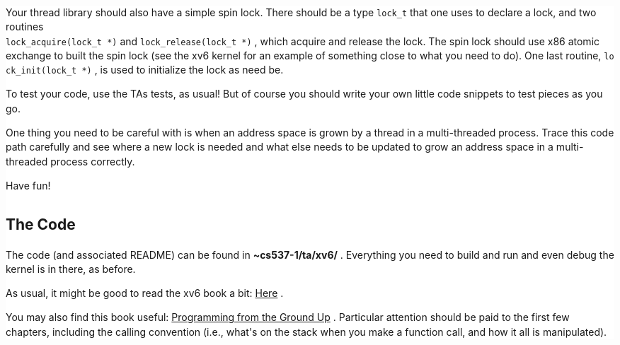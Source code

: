<p>Your thread library should also have a simple spin lock. There should be a
type <code>lock_t</code> that one uses to declare a lock, and two routines <code>
lock_acquire(lock_t *)</code> and <code>lock_release(lock_t *)</code> , which acquire and
release the lock. The spin lock should use x86 atomic exchange to built the
spin lock (see the xv6 kernel for an example of something close to what you
need to do). One last routine, <code>lock_init(lock_t *)</code> , is used to
initialize the lock as need be.</p> 

<p>To test your code, use the TAs tests, as usual! But of course you should
write your own little code snippets to test pieces as you go.</p> 

<p>One thing you need to be careful with is when an address space is grown by
a thread in a multi-threaded process. Trace this code path carefully and see
where a new lock is needed and what else needs to be updated to grow an
address space in a multi-threaded process correctly.</p> 

<p>Have fun!</p> 

<h2>The Code</h2> 

<p>The code (and associated README) can be found in <b>
~cs537-1/ta/xv6/</b> . Everything you need to build and run and even debug the
kernel is in there, as before.</p> 

<p>As usual, it might be good to read the xv6 book a bit: <a href=../xv6book.pdf>
Here</a> .</p> 

<p>You may also find this book useful:
<a href=http://download.savannah.gnu.org/releases/pgubook/ProgrammingGroundUp-1-0-booksize.pdf>
Programming from the Ground Up</a> . Particular attention should be paid to the
first few chapters, including the calling convention (i.e., what's on the
stack when you make a function call, and how it all is manipulated).</p> 

</td> </tr> </table> </center> </body> </html> 










